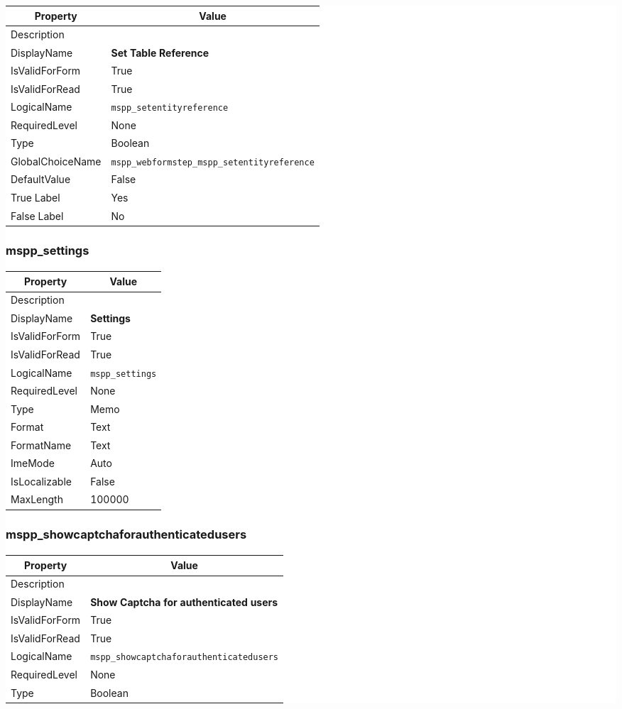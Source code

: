 |Property|Value|
|---|---|
|Description||
|DisplayName|**Set Table Reference**|
|IsValidForForm|True|
|IsValidForRead|True|
|LogicalName|`mspp_setentityreference`|
|RequiredLevel|None|
|Type|Boolean|
|GlobalChoiceName|`mspp_webformstep_mspp_setentityreference`|
|DefaultValue|False|
|True Label|Yes|
|False Label|No|

### <a name="BKMK_mspp_settings"></a> mspp_settings

|Property|Value|
|---|---|
|Description||
|DisplayName|**Settings**|
|IsValidForForm|True|
|IsValidForRead|True|
|LogicalName|`mspp_settings`|
|RequiredLevel|None|
|Type|Memo|
|Format|Text|
|FormatName|Text|
|ImeMode|Auto|
|IsLocalizable|False|
|MaxLength|100000|

### <a name="BKMK_mspp_showcaptchaforauthenticatedusers"></a> mspp_showcaptchaforauthenticatedusers

|Property|Value|
|---|---|
|Description||
|DisplayName|**Show Captcha for authenticated users**|
|IsValidForForm|True|
|IsValidForRead|True|
|LogicalName|`mspp_showcaptchaforauthenticatedusers`|
|RequiredLevel|None|
|Type|Boolean|